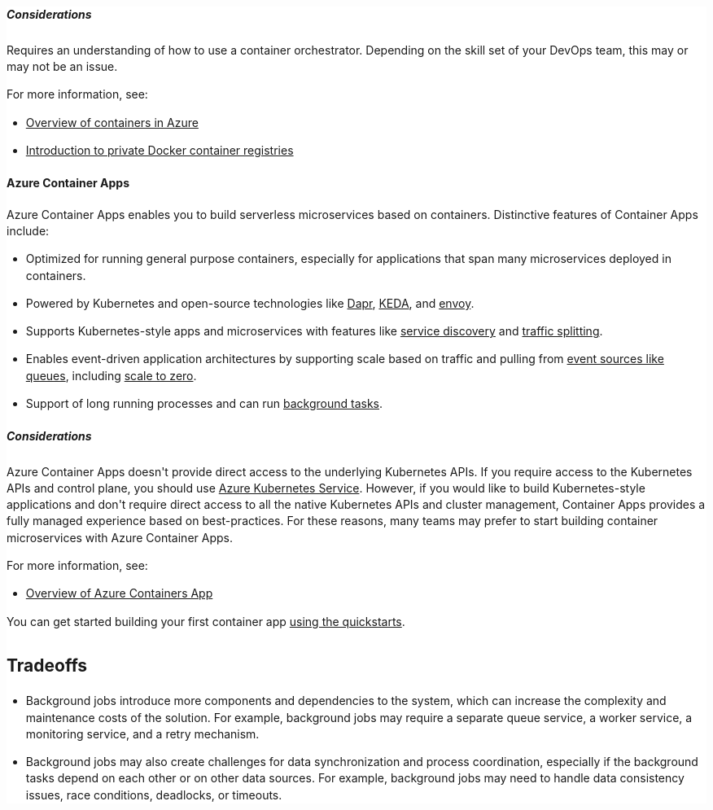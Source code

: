 ##### Considerations

Requires an understanding of how to use a container orchestrator. Depending on the skill set of your DevOps team, this may or may not be an issue.

For more information, see:

-   [Overview of containers in Azure](https://azure.microsoft.com/overview/containers)

-   [Introduction to private Docker container registries](/azure/container-registry/container-registry-intro)

#### Azure Container Apps

Azure Container Apps enables you to build serverless microservices based on containers. Distinctive features of Container Apps include:

-   Optimized for running general purpose containers, especially for applications that span many microservices deployed in containers.

-   Powered by Kubernetes and open-source technologies like [Dapr](https://dapr.io/), [KEDA](https://keda.sh/), and [envoy](https://www.envoyproxy.io/).

-   Supports Kubernetes-style apps and microservices with features like [service discovery](/azure/container-apps/connect-apps) and [traffic splitting](/azure/container-apps/revisions).

-   Enables event-driven application architectures by supporting scale based on traffic and pulling from [event sources like queues](/azure/container-apps/scale-app), including [scale to zero](/azure/container-apps/scale-app).

-   Support of long running processes and can run [background tasks](/azure/container-apps/background-processing).

##### Considerations

Azure Container Apps doesn\'t provide direct access to the underlying Kubernetes APIs. If you require access to the Kubernetes APIs and control plane, you should use [Azure Kubernetes Service](/azure/aks/intro-kubernetes). However, if you would like to build Kubernetes-style applications and don\'t require direct access to all the native Kubernetes APIs and cluster management, Container Apps provides a fully managed experience based on best-practices. For these reasons, many teams may prefer to start building container microservices with Azure Container Apps.

For more information, see:

-   [Overview of Azure Containers App](/azure/container-apps/overview)

You can get started building your first container app [using the quickstarts](/azure/container-apps/get-started).

## Tradeoffs

-   Background jobs introduce more components and dependencies to the system, which can increase the complexity and maintenance costs of the solution. For example, background jobs may require a separate queue service, a worker service, a monitoring service, and a retry mechanism.

-   Background jobs may also create challenges for data synchronization and process coordination, especially if the background tasks depend on each other or on other data sources. For example, background jobs may need to handle data consistency issues, race conditions, deadlocks, or timeouts.
